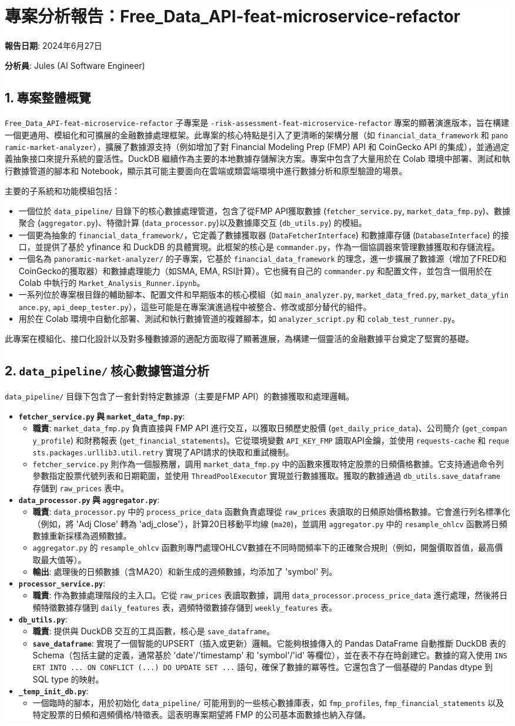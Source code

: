# 專案分析報告：Free_Data_API-feat-microservice-refactor

**報告日期**: 2024年6月27日

**分析員**: Jules (AI Software Engineer)

## 1. 專案整體概覽

`Free_Data_API-feat-microservice-refactor` 子專案是 `-risk-assessment-feat-microservice-refactor` 專案的顯著演進版本，旨在構建一個更通用、模組化和可擴展的金融數據處理框架。此專案的核心特點是引入了更清晰的架構分層（如 `financial_data_framework` 和 `panoramic-market-analyzer`），擴展了數據源支持（例如增加了對 Financial Modeling Prep (FMP) API 和 CoinGecko API 的集成），並通過定義抽象接口來提升系統的靈活性。DuckDB 繼續作為主要的本地數據存儲解決方案。專案中包含了大量用於在 Colab 環境中部署、測試和執行數據管道的腳本和 Notebook，顯示其可能主要面向在雲端或類雲端環境中進行數據分析和原型驗證的場景。

主要的子系統和功能模組包括：

*   一個位於 `data_pipeline/` 目錄下的核心數據處理管道，包含了從FMP API獲取數據 (`fetcher_service.py`, `market_data_fmp.py`)、數據聚合 (`aggregator.py`)、特徵計算 (`data_processor.py`)以及數據庫交互 (`db_utils.py`) 的模組。
*   一個更為抽象的 `financial_data_framework/`，它定義了數據獲取器 (`DataFetcherInterface`) 和數據庫存儲 (`DatabaseInterface`) 的接口，並提供了基於 yfinance 和 DuckDB 的具體實現。此框架的核心是 `commander.py`，作為一個協調器來管理數據獲取和存儲流程。
*   一個名為 `panoramic-market-analyzer/` 的子專案，它基於 `financial_data_framework` 的理念，進一步擴展了數據源（增加了FRED和CoinGecko的獲取器）和數據處理能力（如SMA, EMA, RSI計算）。它也擁有自己的 `commander.py` 和配置文件，並包含一個用於在 Colab 中執行的 `Market_Analysis_Runner.ipynb`。
*   一系列位於專案根目錄的輔助腳本、配置文件和早期版本的核心模組（如 `main_analyzer.py`, `market_data_fred.py`, `market_data_yfinance.py`, `api_deep_tester.py`），這些可能是在專案演進過程中被整合、修改或部分替代的組件。
*   用於在 Colab 環境中自動化部署、測試和執行數據管道的複雜腳本，如 `analyzer_script.py` 和 `colab_test_runner.py`。

此專案在模組化、接口化設計以及對多種數據源的適配方面取得了顯著進展，為構建一個靈活的金融數據平台奠定了堅實的基礎。

## 2. `data_pipeline/` 核心數據管道分析

`data_pipeline/` 目錄下包含了一套針對特定數據源（主要是FMP API）的數據獲取和處理邏輯。

*   **`fetcher_service.py` 與 `market_data_fmp.py`**:
    *   **職責**: `market_data_fmp.py` 負責直接與 FMP API 進行交互，以獲取日頻歷史股價 (`get_daily_price_data`)、公司簡介 (`get_company_profile`) 和財務報表 (`get_financial_statements`)。它從環境變數 `API_KEY_FMP` 讀取API金鑰，並使用 `requests-cache` 和 `requests.packages.urllib3.util.retry` 實現了API請求的快取和重試機制。
    *   `fetcher_service.py` 則作為一個服務層，調用 `market_data_fmp.py` 中的函數來獲取特定股票的日頻價格數據。它支持通過命令列參數指定股票代號列表和日期範圍，並使用 `ThreadPoolExecutor` 實現並行數據獲取。獲取的數據通過 `db_utils.save_dataframe` 存儲到 `raw_prices` 表中。
*   **`data_processor.py` 與 `aggregator.py`**:
    *   **職責**: `data_processor.py` 中的 `process_price_data` 函數負責處理從 `raw_prices` 表讀取的日頻原始價格數據。它會進行列名標準化（例如，將 'Adj Close' 轉為 'adj_close'），計算20日移動平均線 (`ma20`)，並調用 `aggregator.py` 中的 `resample_ohlcv` 函數將日頻數據重新採樣為週頻數據。
    *   `aggregator.py` 的 `resample_ohlcv` 函數則專門處理OHLCV數據在不同時間頻率下的正確聚合規則（例如，開盤價取首值，最高價取最大值等）。
    *   **輸出**: 處理後的日頻數據（含MA20）和新生成的週頻數據，均添加了 'symbol' 列。
*   **`processor_service.py`**:
    *   **職責**: 作為數據處理階段的主入口。它從 `raw_prices` 表讀取數據，調用 `data_processor.process_price_data` 進行處理，然後將日頻特徵數據存儲到 `daily_features` 表，週頻特徵數據存儲到 `weekly_features` 表。
*   **`db_utils.py`**:
    *   **職責**: 提供與 DuckDB 交互的工具函數，核心是 `save_dataframe`。
    *   **`save_dataframe`**: 實現了一個智能的UPSERT（插入或更新）邏輯。它能夠根據傳入的 Pandas DataFrame 自動推斷 DuckDB 表的 Schema（包括主鍵的定義，通常基於 'date'/'timestamp' 和 'symbol'/'id' 等欄位），並在表不存在時創建它。數據的寫入使用 `INSERT INTO ... ON CONFLICT (...) DO UPDATE SET ...` 語句，確保了數據的冪等性。它還包含了一個基礎的 Pandas dtype 到 SQL type 的映射。
*   **`_temp_init_db.py`**:
    *   一個臨時的腳本，用於初始化 `data_pipeline/` 可能用到的一些核心數據庫表，如 `fmp_profiles`, `fmp_financial_statements` 以及特定股票的日頻和週頻價格/特徵表。這表明專案期望將 FMP 的公司基本面數據也納入存儲。
